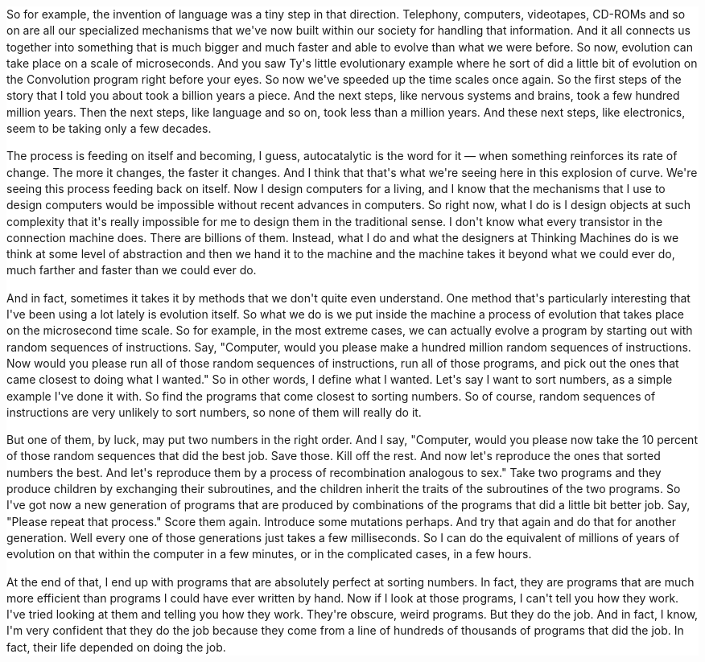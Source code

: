 So for example, the invention of language was a tiny step in that direction. Telephony,
computers, videotapes, CD-ROMs and so on are all our specialized mechanisms that we've now
built within our society for handling that information. And it all connects us together
into something that is much bigger and much faster and able to evolve than what we were
before. So now, evolution can take place on a scale of microseconds. And you saw Ty's
little evolutionary example where he sort of did a little bit of evolution on the
Convolution program right before your eyes. So now we've speeded up the time scales once
again. So the first steps of the story that I told you about took a billion years a piece.
And the next steps, like nervous systems and brains, took a few hundred million years.
Then the next steps, like language and so on, took less than a million years. And these
next steps, like electronics, seem to be taking only a few decades.

The process is feeding on itself and becoming, I guess, autocatalytic is the word for it —
when something reinforces its rate of change. The more it changes, the faster it changes.
And I think that that's what we're seeing here in this explosion of curve. We're seeing
this process feeding back on itself. Now I design computers for a living, and I know that
the mechanisms that I use to design computers would be impossible without recent advances
in computers. So right now, what I do is I design objects at such complexity that it's
really impossible for me to design them in the traditional sense. I don't know what every
transistor in the connection machine does. There are billions of them. Instead, what I do
and what the designers at Thinking Machines do is we think at some level of abstraction
and then we hand it to the machine and the machine takes it beyond what we could ever do,
much farther and faster than we could ever do.

And in fact, sometimes it takes it by methods that we don't quite even understand. One
method that's particularly interesting that I've been using a lot lately is evolution
itself. So what we do is we put inside the machine a process of evolution that takes place
on the microsecond time scale. So for example, in the most extreme cases, we can actually
evolve a program by starting out with random sequences of instructions. Say, "Computer,
would you please make a hundred million random sequences of instructions. Now would you
please run all of those random sequences of instructions, run all of those programs, and
pick out the ones that came closest to doing what I wanted." So in other words, I define
what I wanted. Let's say I want to sort numbers, as a simple example I've done it with. So
find the programs that come closest to sorting numbers. So of course, random sequences of
instructions are very unlikely to sort numbers, so none of them will really do
it.

But one of them, by luck, may put two numbers in the right order. And I say, "Computer,
would you please now take the 10 percent of those random sequences that did the best job.
Save those. Kill off the rest. And now let's reproduce the ones that sorted numbers the
best. And let's reproduce them by a process of recombination analogous to sex." Take two
programs and they produce children by exchanging their subroutines, and the children
inherit the traits of the subroutines of the two programs. So I've got now a new
generation of programs that are produced by combinations of the programs that did a little
bit better job. Say, "Please repeat that process." Score them again. Introduce some
mutations perhaps. And try that again and do that for another generation. Well every one of
those generations just takes a few milliseconds. So I can do the equivalent of millions of
years of evolution on that within the computer in a few minutes, or in the complicated
cases, in a few hours.

At the end of that, I end up with programs that are absolutely perfect at sorting numbers.
In fact, they are programs that are much more efficient than programs I could have ever
written by hand. Now if I look at those programs, I can't tell you how they work. I've
tried looking at them and telling you how they work. They're obscure, weird programs. But
they do the job. And in fact, I know, I'm very confident that they do the job because they
come from a line of hundreds of thousands of programs that did the job. In fact, their
life depended on doing the job.
